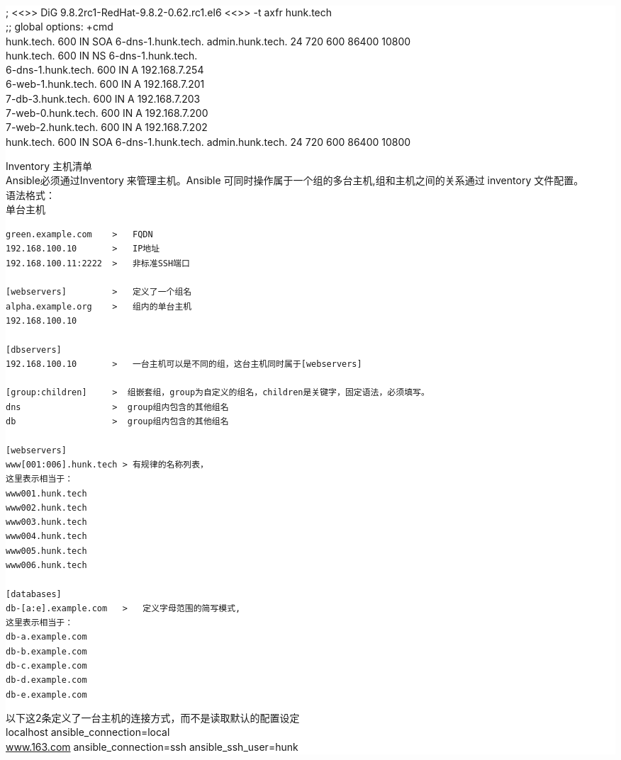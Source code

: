 ; <<>> DiG 9.8.2rc1-RedHat-9.8.2-0.62.rc1.el6 <<>> -t axfr   hunk.tech  
;; global options: +cmd  
hunk.tech.      600 IN  SOA 6-dns-1.hunk.tech.   admin.hunk.tech. 24 720 600 86400 10800  
hunk.tech.          600 IN  NS  6-dns-1.hunk.tech.  
6-dns-1.hunk.tech.  600 IN  A   192.168.7.254  
6-web-1.hunk.tech.  600 IN  A   192.168.7.201  
7-db-3.hunk.tech.   600 IN  A   192.168.7.203  
7-web-0.hunk.tech.  600 IN  A   192.168.7.200  
7-web-2.hunk.tech.  600 IN  A   192.168.7.202  
hunk.tech.          600 IN  SOA 6-dns-1.hunk.tech.       admin.hunk.tech. 24 720 600 86400 10800    

Inventory 主机清单  
Ansible必须通过Inventory 来管理主机。Ansible 可同时操作属于一个组的多台主机,组和主机之间的关系通过 inventory 文件配置。  
语法格式：  
单台主机  
```
green.example.com    >   FQDN  
192.168.100.10       >   IP地址
192.168.100.11:2222  >   非标准SSH端口

[webservers]         >   定义了一个组名     
alpha.example.org    >   组内的单台主机
192.168.100.10

[dbservers]
192.168.100.10       >   一台主机可以是不同的组，这台主机同时属于[webservers]

[group:children]     >  组嵌套组，group为自定义的组名，children是关键字，固定语法，必须填写。
dns                  >  group组内包含的其他组名
db                   >  group组内包含的其他组名

[webservers]
www[001:006].hunk.tech > 有规律的名称列表，
这里表示相当于：
www001.hunk.tech
www002.hunk.tech
www003.hunk.tech
www004.hunk.tech
www005.hunk.tech
www006.hunk.tech

[databases]
db-[a:e].example.com   >   定义字母范围的简写模式,
这里表示相当于：
db-a.example.com
db-b.example.com
db-c.example.com
db-d.example.com
db-e.example.com
```
以下这2条定义了一台主机的连接方式，而不是读取默认的配置设定  
localhost       ansible_connection=local  
www.163.com     ansible_connection=ssh ansible_ssh_user=hunk  
